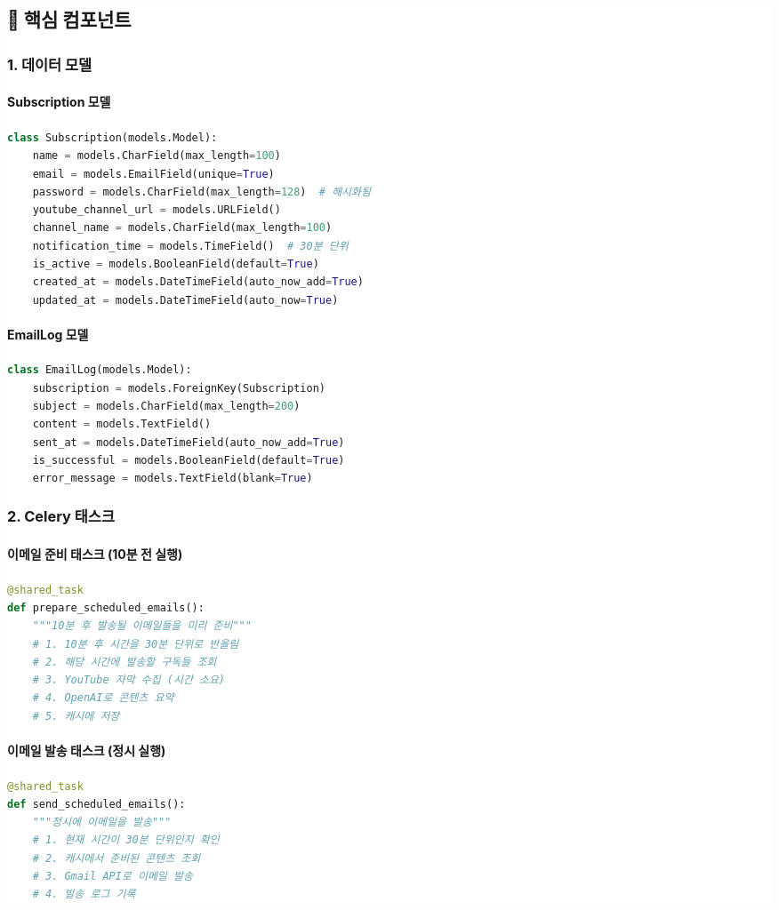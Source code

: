 ## 🔧 핵심 컴포넌트

### 1. 데이터 모델

#### Subscription 모델

```python
class Subscription(models.Model):
    name = models.CharField(max_length=100)
    email = models.EmailField(unique=True)
    password = models.CharField(max_length=128)  # 해시화됨
    youtube_channel_url = models.URLField()
    channel_name = models.CharField(max_length=100)
    notification_time = models.TimeField()  # 30분 단위
    is_active = models.BooleanField(default=True)
    created_at = models.DateTimeField(auto_now_add=True)
    updated_at = models.DateTimeField(auto_now=True)
```

#### EmailLog 모델

```python
class EmailLog(models.Model):
    subscription = models.ForeignKey(Subscription)
    subject = models.CharField(max_length=200)
    content = models.TextField()
    sent_at = models.DateTimeField(auto_now_add=True)
    is_successful = models.BooleanField(default=True)
    error_message = models.TextField(blank=True)
```

### 2. Celery 태스크

#### 이메일 준비 태스크 (10분 전 실행)

```python
@shared_task
def prepare_scheduled_emails():
    """10분 후 발송될 이메일들을 미리 준비"""
    # 1. 10분 후 시간을 30분 단위로 반올림
    # 2. 해당 시간에 발송할 구독들 조회
    # 3. YouTube 자막 수집 (시간 소요)
    # 4. OpenAI로 콘텐츠 요약
    # 5. 캐시에 저장
```

#### 이메일 발송 태스크 (정시 실행)

```python
@shared_task
def send_scheduled_emails():
    """정시에 이메일을 발송"""
    # 1. 현재 시간이 30분 단위인지 확인
    # 2. 캐시에서 준비된 콘텐츠 조회
    # 3. Gmail API로 이메일 발송
    # 4. 발송 로그 기록
```
